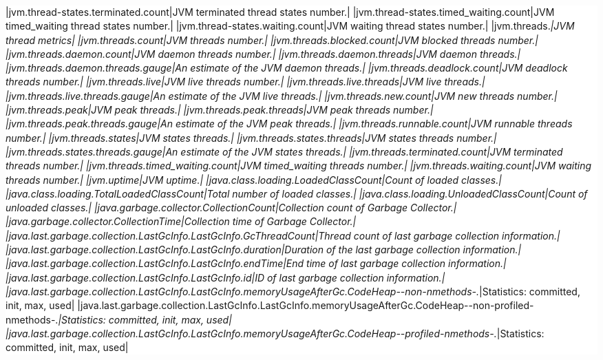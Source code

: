 |jvm.thread-states.terminated.count|JVM terminated thread states number.|
|jvm.thread-states.timed_waiting.count|JVM timed_waiting thread states number.|
|jvm.thread-states.waiting.count|JVM waiting thread states number.|
|jvm.threads.*|JVM thread metrics|
|jvm.threads.count|JVM threads number.|
|jvm.threads.blocked.count|JVM blocked threads number.|
|jvm.threads.daemon.count|JVM daemon threads number.|
|jvm.threads.daemon.threads|JVM daemon threads.|
|jvm.threads.daemon.threads.gauge|An estimate of the JVM daemon threads.|
|jvm.threads.deadlock.count|JVM deadlock threads number.|
|jvm.threads.live|JVM live threads number.|
|jvm.threads.live.threads|JVM live threads.|
|jvm.threads.live.threads.gauge|An estimate of the JVM live threads.|
|jvm.threads.new.count|JVM new threads number.|
|jvm.threads.peak|JVM peak threads.|
|jvm.threads.peak.threads|JVM peak threads number.|
|jvm.threads.peak.threads.gauge|An estimate of the JVM peak threads.|
|jvm.threads.runnable.count|JVM runnable threads number.|
|jvm.threads.states|JVM states threads.|
|jvm.threads.states.threads|JVM states threads number.|
|jvm.threads.states.threads.gauge|An estimate of the JVM states threads.|
|jvm.threads.terminated.count|JVM terminated threads number.|
|jvm.threads.timed_waiting.count|JVM timed_waiting threads number.|
|jvm.threads.waiting.count|JVM waiting threads number.|
|jvm.uptime|JVM uptime.|
|java.class.loading.LoadedClassCount|Count of loaded classes.|
|java.class.loading.TotalLoadedClassCount|Total number of loaded classes.|
|java.class.loading.UnloadedClassCount|Count of unloaded classes.|
|java.garbage.collector.CollectionCount|Collection count of Garbage Collector.|
|java.garbage.collector.CollectionTime|Collection time of Garbage Collector.|
|java.last.garbage.collection.LastGcInfo.LastGcInfo.GcThreadCount|Thread count of last garbage collection information.|
|java.last.garbage.collection.LastGcInfo.LastGcInfo.duration|Duration of the last garbage collection information.|
|java.last.garbage.collection.LastGcInfo.LastGcInfo.endTime|End time of last garbage collection information.|
|java.last.garbage.collection.LastGcInfo.LastGcInfo.id|ID of last garbage collection information.|
|java.last.garbage.collection.LastGcInfo.LastGcInfo.memoryUsageAfterGc.CodeHeap--non-nmethods-.*|Statistics: committed, init, max, used|
|java.last.garbage.collection.LastGcInfo.LastGcInfo.memoryUsageAfterGc.CodeHeap--non-profiled-nmethods-.*|Statistics: committed, init, max, used|
|java.last.garbage.collection.LastGcInfo.LastGcInfo.memoryUsageAfterGc.CodeHeap--profiled-nmethods-.*|Statistics: committed, init, max, used|